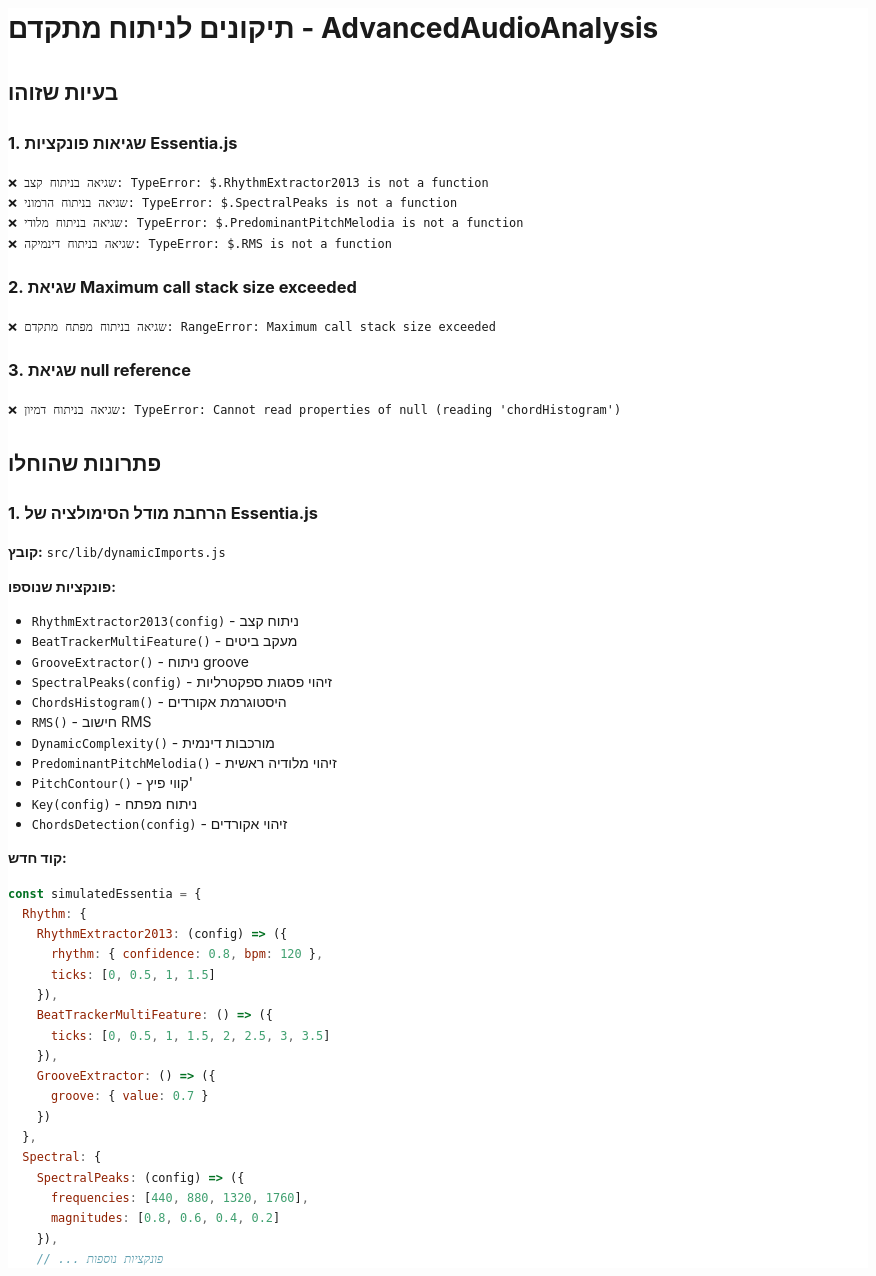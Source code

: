 # תיקונים לניתוח מתקדם - AdvancedAudioAnalysis

## בעיות שזוהו

### 1. שגיאות פונקציות Essentia.js
```
❌ שגיאה בניתוח קצב: TypeError: $.RhythmExtractor2013 is not a function
❌ שגיאה בניתוח הרמוני: TypeError: $.SpectralPeaks is not a function
❌ שגיאה בניתוח מלודי: TypeError: $.PredominantPitchMelodia is not a function
❌ שגיאה בניתוח דינמיקה: TypeError: $.RMS is not a function
```

### 2. שגיאת Maximum call stack size exceeded
```
❌ שגיאה בניתוח מפתח מתקדם: RangeError: Maximum call stack size exceeded
```

### 3. שגיאת null reference
```
❌ שגיאה בניתוח דמיון: TypeError: Cannot read properties of null (reading 'chordHistogram')
```

## פתרונות שהוחלו

### 1. הרחבת מודל הסימולציה של Essentia.js

**קובץ:** `src/lib/dynamicImports.js`

**פונקציות שנוספו:**
- `RhythmExtractor2013(config)` - ניתוח קצב
- `BeatTrackerMultiFeature()` - מעקב ביטים
- `GrooveExtractor()` - ניתוח groove
- `SpectralPeaks(config)` - זיהוי פסגות ספקטרליות
- `ChordsHistogram()` - היסטוגרמת אקורדים
- `RMS()` - חישוב RMS
- `DynamicComplexity()` - מורכבות דינמית
- `PredominantPitchMelodia()` - זיהוי מלודיה ראשית
- `PitchContour()` - קווי פיץ'
- `Key(config)` - ניתוח מפתח
- `ChordsDetection(config)` - זיהוי אקורדים

**קוד חדש:**
```javascript
const simulatedEssentia = {
  Rhythm: {
    RhythmExtractor2013: (config) => ({
      rhythm: { confidence: 0.8, bpm: 120 },
      ticks: [0, 0.5, 1, 1.5]
    }),
    BeatTrackerMultiFeature: () => ({
      ticks: [0, 0.5, 1, 1.5, 2, 2.5, 3, 3.5]
    }),
    GrooveExtractor: () => ({
      groove: { value: 0.7 }
    })
  },
  Spectral: {
    SpectralPeaks: (config) => ({
      frequencies: [440, 880, 1320, 1760],
      magnitudes: [0.8, 0.6, 0.4, 0.2]
    }),
    // ... פונקציות נוספות
```